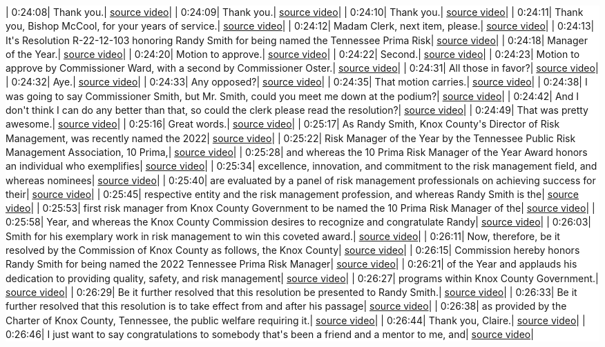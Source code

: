| 0:24:08| Thank you.| [source video](https://archive.org/details/co-com-r-267-221219-business-part-1?start=1448)|
| 0:24:09| Thank you.| [source video](https://archive.org/details/co-com-r-267-221219-business-part-1?start=1449)|
| 0:24:10| Thank you.| [source video](https://archive.org/details/co-com-r-267-221219-business-part-1?start=1450)|
| 0:24:11| Thank you, Bishop McCool, for your years of service.| [source video](https://archive.org/details/co-com-r-267-221219-business-part-1?start=1451)|
| 0:24:12| Madam Clerk, next item, please.| [source video](https://archive.org/details/co-com-r-267-221219-business-part-1?start=1452)|
| 0:24:13| It's Resolution R-22-12-103 honoring Randy Smith for being named the Tennessee Prima Risk| [source video](https://archive.org/details/co-com-r-267-221219-business-part-1?start=1453)|
| 0:24:18| Manager of the Year.| [source video](https://archive.org/details/co-com-r-267-221219-business-part-1?start=1458)|
| 0:24:20| Motion to approve.| [source video](https://archive.org/details/co-com-r-267-221219-business-part-1?start=1460)|
| 0:24:22| Second.| [source video](https://archive.org/details/co-com-r-267-221219-business-part-1?start=1462)|
| 0:24:23| Motion to approve by Commissioner Ward, with a second by Commissioner Oster.| [source video](https://archive.org/details/co-com-r-267-221219-business-part-1?start=1463)|
| 0:24:31| All those in favor?| [source video](https://archive.org/details/co-com-r-267-221219-business-part-1?start=1471)|
| 0:24:32| Aye.| [source video](https://archive.org/details/co-com-r-267-221219-business-part-1?start=1472)|
| 0:24:33| Any opposed?| [source video](https://archive.org/details/co-com-r-267-221219-business-part-1?start=1473)|
| 0:24:35| That motion carries.| [source video](https://archive.org/details/co-com-r-267-221219-business-part-1?start=1475)|
| 0:24:38| I was going to say Commissioner Smith, but Mr. Smith, could you meet me down at the podium?| [source video](https://archive.org/details/co-com-r-267-221219-business-part-1?start=1478)|
| 0:24:42| And I don't think I can do any better than that, so could the clerk please read the resolution?| [source video](https://archive.org/details/co-com-r-267-221219-business-part-1?start=1482)|
| 0:24:49| That was pretty awesome.| [source video](https://archive.org/details/co-com-r-267-221219-business-part-1?start=1489)|
| 0:25:16| Great words.| [source video](https://archive.org/details/co-com-r-267-221219-business-part-1?start=1516)|
| 0:25:17| As Randy Smith, Knox County's Director of Risk Management, was recently named the 2022| [source video](https://archive.org/details/co-com-r-267-221219-business-part-1?start=1517)|
| 0:25:22| Risk Manager of the Year by the Tennessee Public Risk Management Association, 10 Prima,| [source video](https://archive.org/details/co-com-r-267-221219-business-part-1?start=1522)|
| 0:25:28| and whereas the 10 Prima Risk Manager of the Year Award honors an individual who exemplifies| [source video](https://archive.org/details/co-com-r-267-221219-business-part-1?start=1528)|
| 0:25:34| excellence, innovation, and commitment to the risk management field, and whereas nominees| [source video](https://archive.org/details/co-com-r-267-221219-business-part-1?start=1534)|
| 0:25:40| are evaluated by a panel of risk management professionals on achieving success for their| [source video](https://archive.org/details/co-com-r-267-221219-business-part-1?start=1540)|
| 0:25:45| respective entity and the risk management profession, and whereas Randy Smith is the| [source video](https://archive.org/details/co-com-r-267-221219-business-part-1?start=1545)|
| 0:25:53| first risk manager from Knox County Government to be named the 10 Prima Risk Manager of the| [source video](https://archive.org/details/co-com-r-267-221219-business-part-1?start=1553)|
| 0:25:58| Year, and whereas the Knox County Commission desires to recognize and congratulate Randy| [source video](https://archive.org/details/co-com-r-267-221219-business-part-1?start=1558)|
| 0:26:03| Smith for his exemplary work in risk management to win this coveted award.| [source video](https://archive.org/details/co-com-r-267-221219-business-part-1?start=1563)|
| 0:26:11| Now, therefore, be it resolved by the Commission of Knox County as follows, the Knox County| [source video](https://archive.org/details/co-com-r-267-221219-business-part-1?start=1571)|
| 0:26:15| Commission hereby honors Randy Smith for being named the 2022 Tennessee Prima Risk Manager| [source video](https://archive.org/details/co-com-r-267-221219-business-part-1?start=1575)|
| 0:26:21| of the Year and applauds his dedication to providing quality, safety, and risk management| [source video](https://archive.org/details/co-com-r-267-221219-business-part-1?start=1581)|
| 0:26:27| programs within Knox County Government.| [source video](https://archive.org/details/co-com-r-267-221219-business-part-1?start=1587)|
| 0:26:29| Be it further resolved that this resolution be presented to Randy Smith.| [source video](https://archive.org/details/co-com-r-267-221219-business-part-1?start=1589)|
| 0:26:33| Be it further resolved that this resolution is to take effect from and after his passage| [source video](https://archive.org/details/co-com-r-267-221219-business-part-1?start=1593)|
| 0:26:38| as provided by the Charter of Knox County, Tennessee, the public welfare requiring it.| [source video](https://archive.org/details/co-com-r-267-221219-business-part-1?start=1598)|
| 0:26:44| Thank you, Claire.| [source video](https://archive.org/details/co-com-r-267-221219-business-part-1?start=1604)|
| 0:26:46| I just want to say congratulations to somebody that's been a friend and a mentor to me, and| [source video](https://archive.org/details/co-com-r-267-221219-business-part-1?start=1606)|